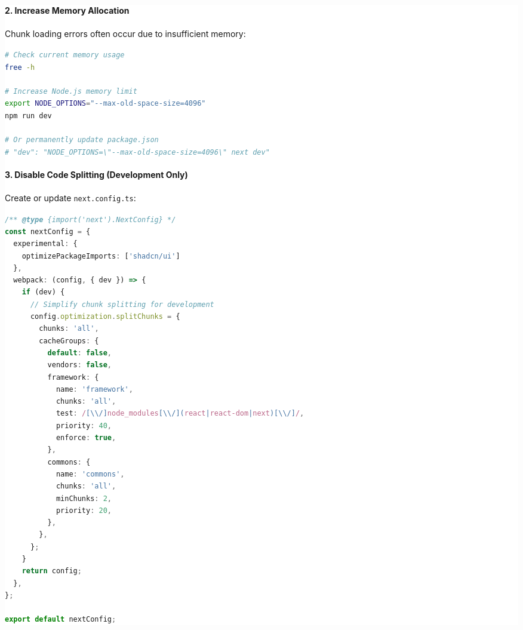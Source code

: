#### 2. Increase Memory Allocation
Chunk loading errors often occur due to insufficient memory:

```bash
# Check current memory usage
free -h

# Increase Node.js memory limit
export NODE_OPTIONS="--max-old-space-size=4096"
npm run dev

# Or permanently update package.json
# "dev": "NODE_OPTIONS=\"--max-old-space-size=4096\" next dev"
```

#### 3. Disable Code Splitting (Development Only)
Create or update `next.config.ts`:

```typescript
/** @type {import('next').NextConfig} */
const nextConfig = {
  experimental: {
    optimizePackageImports: ['shadcn/ui']
  },
  webpack: (config, { dev }) => {
    if (dev) {
      // Simplify chunk splitting for development
      config.optimization.splitChunks = {
        chunks: 'all',
        cacheGroups: {
          default: false,
          vendors: false,
          framework: {
            name: 'framework',
            chunks: 'all',
            test: /[\\/]node_modules[\\/](react|react-dom|next)[\\/]/,
            priority: 40,
            enforce: true,
          },
          commons: {
            name: 'commons',
            chunks: 'all',
            minChunks: 2,
            priority: 20,
          },
        },
      };
    }
    return config;
  },
};

export default nextConfig;
```
